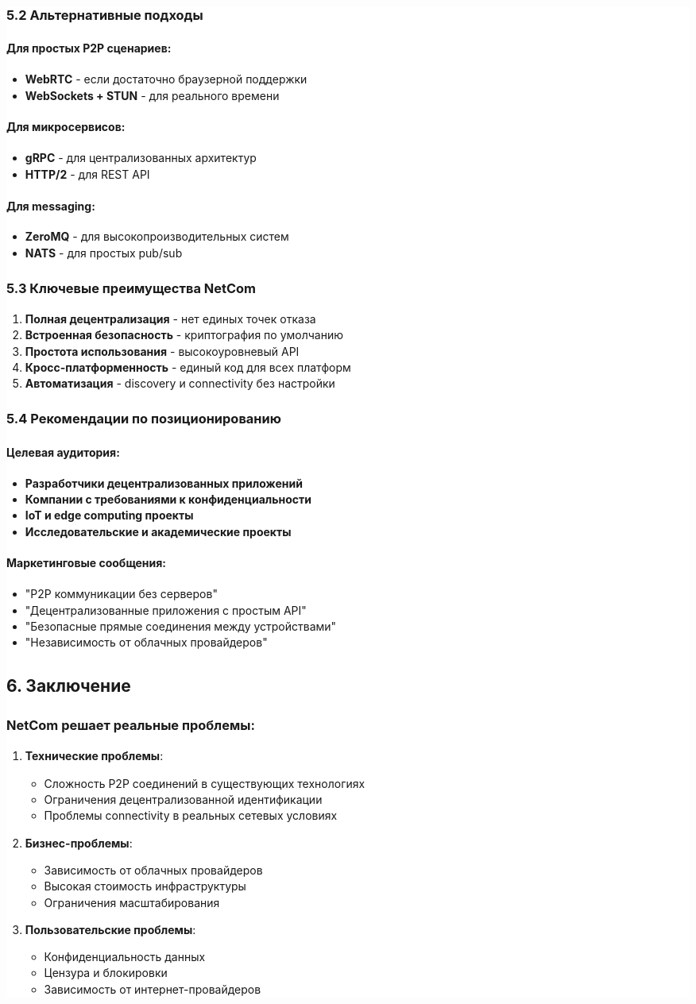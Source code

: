 ### 5.2 Альтернативные подходы

#### Для простых P2P сценариев:
- **WebRTC** - если достаточно браузерной поддержки
- **WebSockets + STUN** - для реального времени

#### Для микросервисов:
- **gRPC** - для централизованных архитектур
- **HTTP/2** - для REST API

#### Для messaging:
- **ZeroMQ** - для высокопроизводительных систем
- **NATS** - для простых pub/sub

### 5.3 Ключевые преимущества NetCom

1. **Полная децентрализация** - нет единых точек отказа
2. **Встроенная безопасность** - криптография по умолчанию
3. **Простота использования** - высокоуровневый API
4. **Кросс-платформенность** - единый код для всех платформ
5. **Автоматизация** - discovery и connectivity без настройки

### 5.4 Рекомендации по позиционированию

#### Целевая аудитория:
- **Разработчики децентрализованных приложений**
- **Компании с требованиями к конфиденциальности**
- **IoT и edge computing проекты**
- **Исследовательские и академические проекты**

#### Маркетинговые сообщения:
- "P2P коммуникации без серверов"
- "Децентрализованные приложения с простым API"
- "Безопасные прямые соединения между устройствами"
- "Независимость от облачных провайдеров"

## 6. Заключение

### NetCom решает реальные проблемы:

1. **Технические проблемы**:
   - Сложность P2P соединений в существующих технологиях
   - Ограничения децентрализованной идентификации
   - Проблемы connectivity в реальных сетевых условиях

2. **Бизнес-проблемы**:
   - Зависимость от облачных провайдеров
   - Высокая стоимость инфраструктуры
   - Ограничения масштабирования

3. **Пользовательские проблемы**:
   - Конфиденциальность данных
   - Цензура и блокировки
   - Зависимость от интернет-провайдеров
